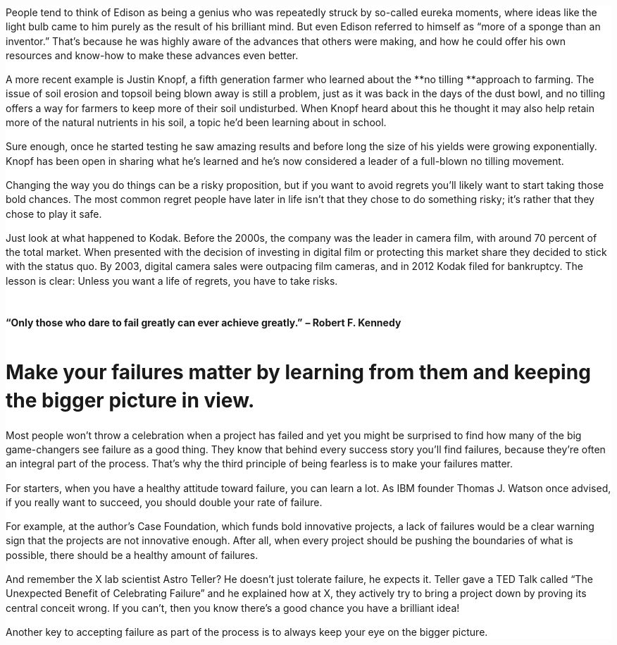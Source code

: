 People tend to think of Edison as being a genius who was repeatedly struck by so-called eureka moments, where ideas like the light bulb came to him purely as the result of his brilliant mind. But even Edison referred to himself as “more of a sponge than an inventor.” That’s because he was highly aware of the advances that others were making, and how he could offer his own resources and know-how to make these advances even better.

A more recent example is Justin Knopf, a fifth generation farmer who learned about the **no tilling **approach to farming. The issue of soil erosion and topsoil being blown away is still a problem, just as it was back in the days of the dust bowl, and no tilling offers a way for farmers to keep more of their soil undisturbed. When Knopf heard about this he thought it may also help retain more of the natural nutrients in his soil, a topic he’d been learning about in school.

Sure enough, once he started testing he saw amazing results and before long the size of his yields were growing exponentially. Knopf has been open in sharing what he’s learned and he’s now considered a leader of a full-blown no tilling movement.

Changing the way you do things can be a risky proposition, but if you want to avoid regrets you’ll likely want to start taking those bold chances. The most common regret people have later in life isn’t that they chose to do something risky; it’s rather that they chose to play it safe.

Just look at what happened to Kodak. Before the 2000s, the company was the leader in camera film, with around 70 percent of the total market. When presented with the decision of investing in digital film or protecting this market share they decided to stick with the status quo. By 2003, digital camera sales were outpacing film cameras, and in 2012 Kodak filed for bankruptcy. The lesson is clear: Unless you want a life of regrets, you have to take risks.

# 

**“Only those who dare to fail greatly can ever achieve greatly.”** **– Robert F. Kennedy**

# Make your failures matter by learning from them and keeping the bigger picture in view.

Most people won’t throw a celebration when a project has failed and yet you might be surprised to find how many of the big game-changers see failure as a good thing. They know that behind every success story you’ll find failures, because they’re often an integral part of the process. That’s why the third principle of being fearless is to make your failures matter.

For starters, when you have a healthy attitude toward failure, you can learn a lot. As IBM founder Thomas J. Watson once advised, if you really want to succeed, you should double your rate of failure.

For example, at the author’s Case Foundation, which funds bold innovative projects, a lack of failures would be a clear warning sign that the projects are not innovative enough. After all, when every project should be pushing the boundaries of what is possible, there should be a healthy amount of failures.

And remember the X lab scientist Astro Teller? He doesn’t just tolerate failure, he expects it. Teller gave a TED Talk called “The Unexpected Benefit of Celebrating Failure” and he explained how at X, they actively try to bring a project down by proving its central conceit wrong. If you can’t, then you know there’s a good chance you have a brilliant idea!

Another key to accepting failure as part of the process is to always keep your eye on the bigger picture.
